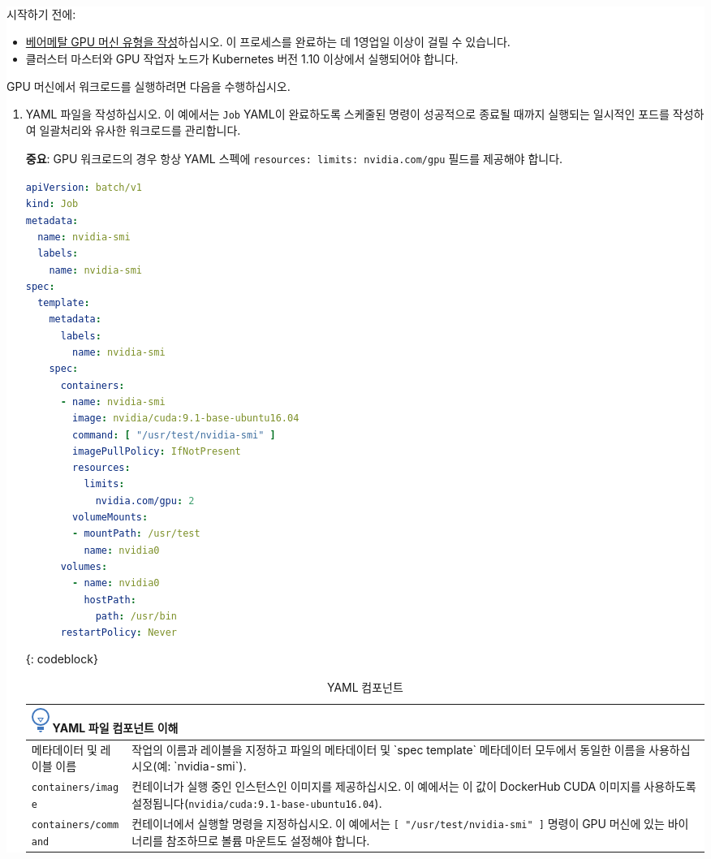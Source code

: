 시작하기 전에:
* [베어메탈 GPU 머신 유형을 작성](cs_clusters.html#clusters_cli)하십시오. 이 프로세스를 완료하는 데 1영업일 이상이 걸릴 수 있습니다.
* 클러스터 마스터와 GPU 작업자 노드가 Kubernetes 버전 1.10 이상에서 실행되어야 합니다.

GPU 머신에서 워크로드를 실행하려면 다음을 수행하십시오.
1.  YAML 파일을 작성하십시오. 이 예에서는 `Job` YAML이 완료하도록 스케줄된 명령이 성공적으로 종료될 때까지 실행되는 일시적인 포드를 작성하여 일괄처리와 유사한 워크로드를 관리합니다. 

    **중요**: GPU 워크로드의 경우 항상 YAML 스펙에 `resources: limits: nvidia.com/gpu` 필드를 제공해야 합니다.

    ```yaml
    apiVersion: batch/v1
    kind: Job
    metadata:
      name: nvidia-smi
      labels:
        name: nvidia-smi
    spec:
      template:
        metadata:
          labels:
            name: nvidia-smi
        spec:
          containers:
          - name: nvidia-smi
            image: nvidia/cuda:9.1-base-ubuntu16.04
            command: [ "/usr/test/nvidia-smi" ]
            imagePullPolicy: IfNotPresent
            resources:
              limits:
                nvidia.com/gpu: 2
            volumeMounts:
            - mountPath: /usr/test
              name: nvidia0
          volumes:
            - name: nvidia0
              hostPath:
                path: /usr/bin
          restartPolicy: Never
    ```
    {: codeblock}

    <table>
    <caption>YAML 컴포넌트</caption>
    <thead>
    <th colspan=2><img src="images/idea.png" alt="아이디어 아이콘"/> YAML 파일 컴포넌트 이해</th>
    </thead>
    <tbody>
    <tr>
    <td>메타데이터 및 레이블 이름</td>
    <td>작업의 이름과 레이블을 지정하고 파일의 메타데이터 및 `spec template` 메타데이터 모두에서 동일한 이름을 사용하십시오(예: `nvidia-smi`).</td>
    </tr>
    <tr>
    <td><code>containers/image</code></td>
    <td>컨테이너가 실행 중인 인스턴스인 이미지를 제공하십시오. 이 예에서는 이 값이 DockerHub CUDA 이미지를 사용하도록 설정됩니다(<code>nvidia/cuda:9.1-base-ubuntu16.04</code>).</td>
    </tr>
    <tr>
    <td><code>containers/command</code></td>
    <td>컨테이너에서 실행할 명령을 지정하십시오. 이 예에서는 <code>[ "/usr/test/nvidia-smi" ]</code> 명령이 GPU 머신에 있는 바이너리를 참조하므로 볼륨 마운트도 설정해야 합니다.</td>
    </tr>
    <tr>